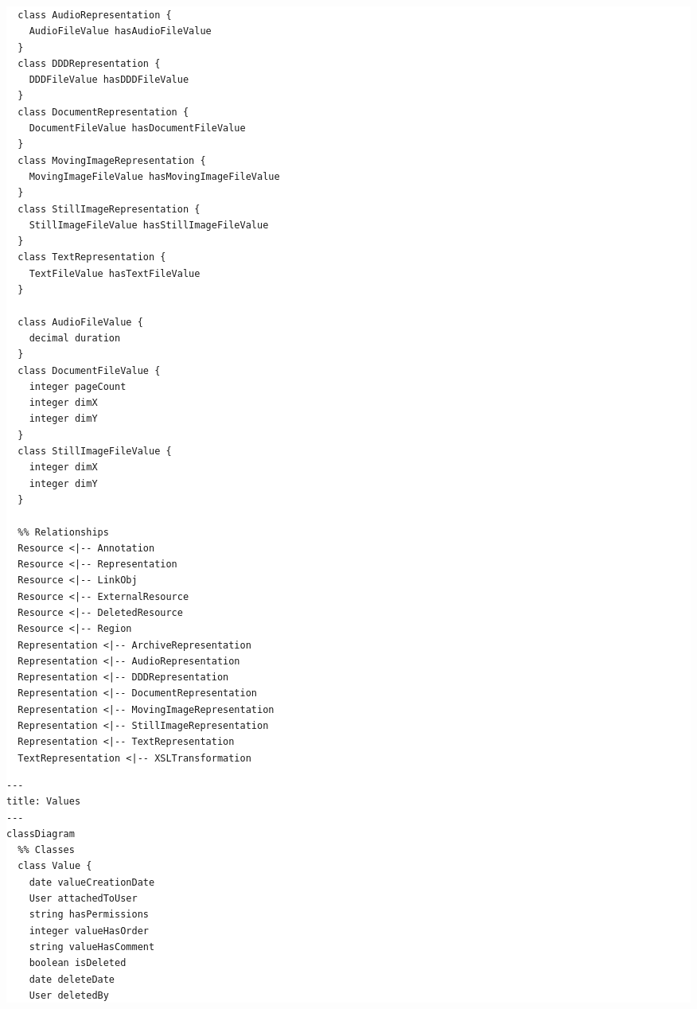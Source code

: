 ```mermaid
  class AudioRepresentation {
    AudioFileValue hasAudioFileValue
  }
  class DDDRepresentation {
    DDDFileValue hasDDDFileValue
  }
  class DocumentRepresentation {
    DocumentFileValue hasDocumentFileValue
  }
  class MovingImageRepresentation {
    MovingImageFileValue hasMovingImageFileValue
  }
  class StillImageRepresentation {
    StillImageFileValue hasStillImageFileValue
  }
  class TextRepresentation {
    TextFileValue hasTextFileValue
  }

  class AudioFileValue {
    decimal duration
  }
  class DocumentFileValue {
    integer pageCount
    integer dimX
    integer dimY
  }
  class StillImageFileValue {
    integer dimX
    integer dimY
  }

  %% Relationships
  Resource <|-- Annotation
  Resource <|-- Representation
  Resource <|-- LinkObj
  Resource <|-- ExternalResource
  Resource <|-- DeletedResource
  Resource <|-- Region
  Representation <|-- ArchiveRepresentation
  Representation <|-- AudioRepresentation
  Representation <|-- DDDRepresentation
  Representation <|-- DocumentRepresentation
  Representation <|-- MovingImageRepresentation
  Representation <|-- StillImageRepresentation
  Representation <|-- TextRepresentation
  TextRepresentation <|-- XSLTransformation
```

```mermaid
---
title: Values
---
classDiagram
  %% Classes
  class Value {
    date valueCreationDate
    User attachedToUser
    string hasPermissions
    integer valueHasOrder
    string valueHasComment
    boolean isDeleted
    date deleteDate
    User deletedBy
```